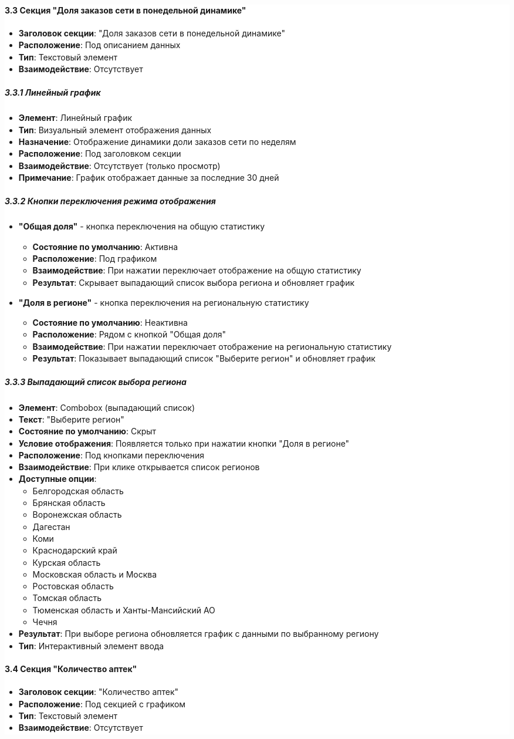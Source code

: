 #### 3.3 Секция "Доля заказов сети в понедельной динамике"
- **Заголовок секции**: "Доля заказов сети в понедельной динамике"
- **Расположение**: Под описанием данных
- **Тип**: Текстовый элемент
- **Взаимодействие**: Отсутствует

##### 3.3.1 Линейный график
- **Элемент**: Линейный график
- **Тип**: Визуальный элемент отображения данных
- **Назначение**: Отображение динамики доли заказов сети по неделям
- **Расположение**: Под заголовком секции
- **Взаимодействие**: Отсутствует (только просмотр)
- **Примечание**: График отображает данные за последние 30 дней

##### 3.3.2 Кнопки переключения режима отображения
- **"Общая доля"** - кнопка переключения на общую статистику
  - **Состояние по умолчанию**: Активна
  - **Расположение**: Под графиком
  - **Взаимодействие**: При нажатии переключает отображение на общую статистику
  - **Результат**: Скрывает выпадающий список выбора региона и обновляет график

- **"Доля в регионе"** - кнопка переключения на региональную статистику
  - **Состояние по умолчанию**: Неактивна
  - **Расположение**: Рядом с кнопкой "Общая доля"
  - **Взаимодействие**: При нажатии переключает отображение на региональную статистику
  - **Результат**: Показывает выпадающий список "Выберите регион" и обновляет график

##### 3.3.3 Выпадающий список выбора региона
- **Элемент**: Combobox (выпадающий список)
- **Текст**: "Выберите регион"
- **Состояние по умолчанию**: Скрыт
- **Условие отображения**: Появляется только при нажатии кнопки "Доля в регионе"
- **Расположение**: Под кнопками переключения
- **Взаимодействие**: При клике открывается список регионов
- **Доступные опции**:
  - Белгородская область
  - Брянская область
  - Воронежская область
  - Дагестан
  - Коми
  - Краснодарский край
  - Курская область
  - Московская область и Москва
  - Ростовская область
  - Томская область
  - Тюменская область и Ханты-Мансийский АО
  - Чечня
- **Результат**: При выборе региона обновляется график с данными по выбранному региону
- **Тип**: Интерактивный элемент ввода

#### 3.4 Секция "Количество аптек"
- **Заголовок секции**: "Количество аптек"
- **Расположение**: Под секцией с графиком
- **Тип**: Текстовый элемент
- **Взаимодействие**: Отсутствует
